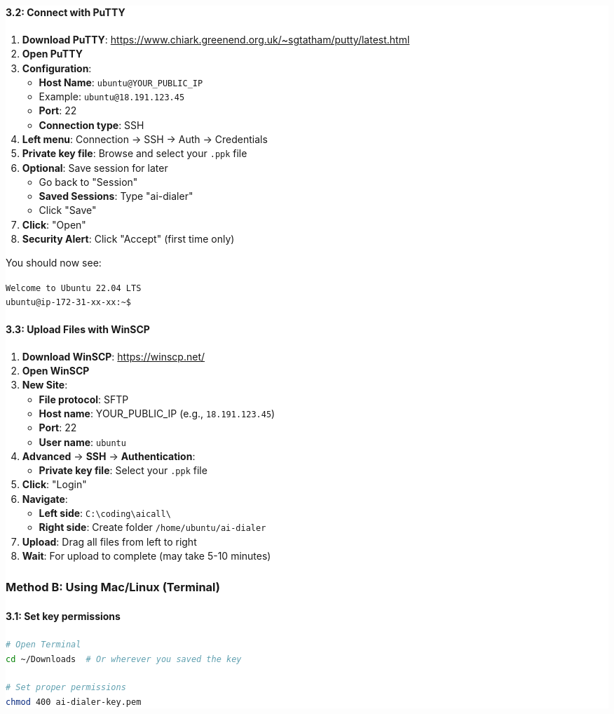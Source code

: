 #### 3.2: Connect with PuTTY

1. **Download PuTTY**: https://www.chiark.greenend.org.uk/~sgtatham/putty/latest.html
2. **Open PuTTY**
3. **Configuration**:
   - **Host Name**: `ubuntu@YOUR_PUBLIC_IP`
   - Example: `ubuntu@18.191.123.45`
   - **Port**: 22
   - **Connection type**: SSH
4. **Left menu**: Connection → SSH → Auth → Credentials
5. **Private key file**: Browse and select your `.ppk` file
6. **Optional**: Save session for later
   - Go back to "Session"
   - **Saved Sessions**: Type "ai-dialer"
   - Click "Save"
7. **Click**: "Open"
8. **Security Alert**: Click "Accept" (first time only)

You should now see:
```
Welcome to Ubuntu 22.04 LTS
ubuntu@ip-172-31-xx-xx:~$
```

#### 3.3: Upload Files with WinSCP

1. **Download WinSCP**: https://winscp.net/
2. **Open WinSCP**
3. **New Site**:
   - **File protocol**: SFTP
   - **Host name**: YOUR_PUBLIC_IP (e.g., `18.191.123.45`)
   - **Port**: 22
   - **User name**: `ubuntu`
4. **Advanced** → **SSH** → **Authentication**:
   - **Private key file**: Select your `.ppk` file
5. **Click**: "Login"
6. **Navigate**:
   - **Left side**: `C:\coding\aicall\`
   - **Right side**: Create folder `/home/ubuntu/ai-dialer`
7. **Upload**: Drag all files from left to right
8. **Wait**: For upload to complete (may take 5-10 minutes)

### Method B: Using Mac/Linux (Terminal)

#### 3.1: Set key permissions

```bash
# Open Terminal
cd ~/Downloads  # Or wherever you saved the key

# Set proper permissions
chmod 400 ai-dialer-key.pem
```
